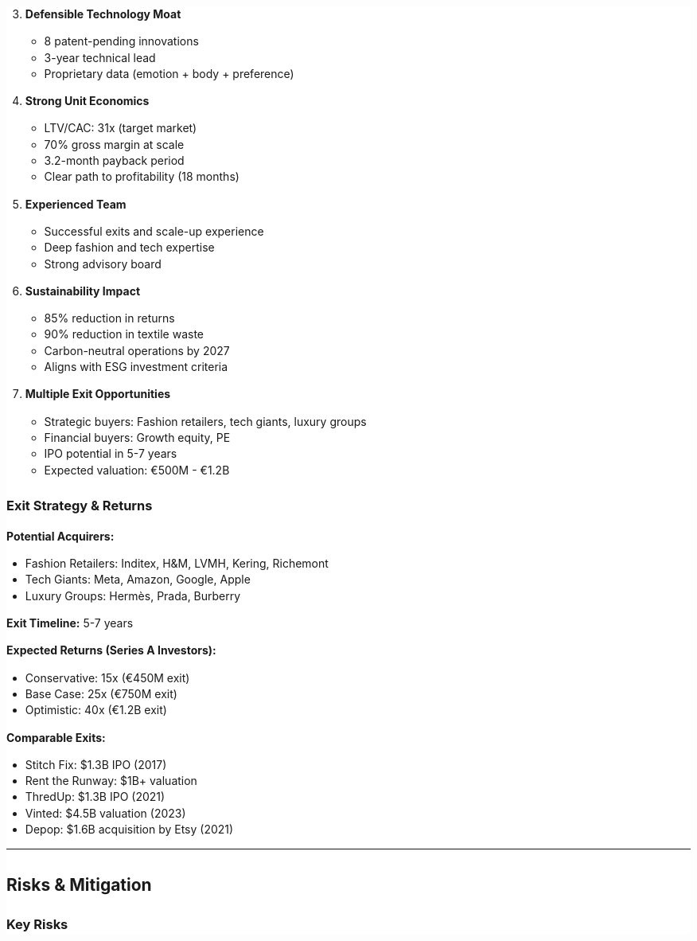 3. **Defensible Technology Moat**
   - 8 patent-pending innovations
   - 3-year technical lead
   - Proprietary data (emotion + body + preference)

4. **Strong Unit Economics**
   - LTV/CAC: 31x (target market)
   - 70% gross margin at scale
   - 3.2-month payback period
   - Clear path to profitability (18 months)

5. **Experienced Team**
   - Successful exits and scale-up experience
   - Deep fashion and tech expertise
   - Strong advisory board

6. **Sustainability Impact**
   - 85% reduction in returns
   - 90% reduction in textile waste
   - Carbon-neutral operations by 2027
   - Aligns with ESG investment criteria

7. **Multiple Exit Opportunities**
   - Strategic buyers: Fashion retailers, tech giants, luxury groups
   - Financial buyers: Growth equity, PE
   - IPO potential in 5-7 years
   - Expected valuation: €500M - €1.2B

### Exit Strategy & Returns

**Potential Acquirers:**
- Fashion Retailers: Inditex, H&M, LVMH, Kering, Richemont
- Tech Giants: Meta, Amazon, Google, Apple
- Luxury Groups: Hermès, Prada, Burberry

**Exit Timeline:** 5-7 years

**Expected Returns (Series A Investors):**
- Conservative: 15x (€450M exit)
- Base Case: 25x (€750M exit)
- Optimistic: 40x (€1.2B exit)

**Comparable Exits:**
- Stitch Fix: $1.3B IPO (2017)
- Rent the Runway: $1B+ valuation
- ThredUp: $1.3B IPO (2021)
- Vinted: $4.5B valuation (2023)
- Depop: $1.6B acquisition by Etsy (2021)

---

## Risks & Mitigation

### Key Risks
